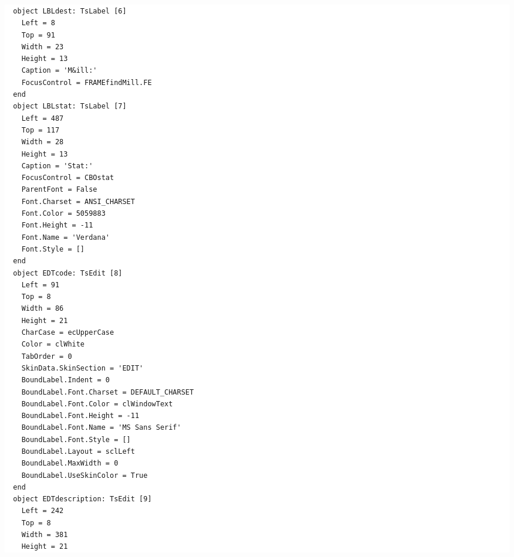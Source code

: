 ```
  object LBLdest: TsLabel [6]
    Left = 8
    Top = 91
    Width = 23
    Height = 13
    Caption = 'M&ill:'
    FocusControl = FRAMEfindMill.FE
  end
  object LBLstat: TsLabel [7]
    Left = 487
    Top = 117
    Width = 28
    Height = 13
    Caption = 'Stat:'
    FocusControl = CBOstat
    ParentFont = False
    Font.Charset = ANSI_CHARSET
    Font.Color = 5059883
    Font.Height = -11
    Font.Name = 'Verdana'
    Font.Style = []
  end
  object EDTcode: TsEdit [8]
    Left = 91
    Top = 8
    Width = 86
    Height = 21
    CharCase = ecUpperCase
    Color = clWhite
    TabOrder = 0
    SkinData.SkinSection = 'EDIT'
    BoundLabel.Indent = 0
    BoundLabel.Font.Charset = DEFAULT_CHARSET
    BoundLabel.Font.Color = clWindowText
    BoundLabel.Font.Height = -11
    BoundLabel.Font.Name = 'MS Sans Serif'
    BoundLabel.Font.Style = []
    BoundLabel.Layout = sclLeft
    BoundLabel.MaxWidth = 0
    BoundLabel.UseSkinColor = True
  end
  object EDTdescription: TsEdit [9]
    Left = 242
    Top = 8
    Width = 381
    Height = 21
```


